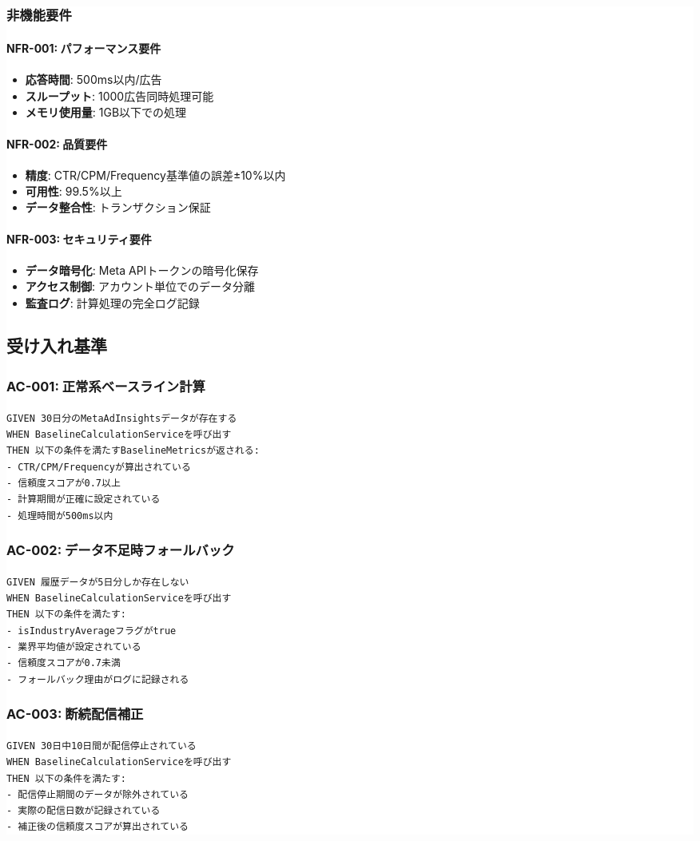 ### 非機能要件

#### NFR-001: パフォーマンス要件
- **応答時間**: 500ms以内/広告
- **スループット**: 1000広告同時処理可能
- **メモリ使用量**: 1GB以下での処理

#### NFR-002: 品質要件
- **精度**: CTR/CPM/Frequency基準値の誤差±10%以内
- **可用性**: 99.5%以上
- **データ整合性**: トランザクション保証

#### NFR-003: セキュリティ要件
- **データ暗号化**: Meta APIトークンの暗号化保存
- **アクセス制御**: アカウント単位でのデータ分離
- **監査ログ**: 計算処理の完全ログ記録

## 受け入れ基準

### AC-001: 正常系ベースライン計算
```
GIVEN 30日分のMetaAdInsightsデータが存在する
WHEN BaselineCalculationServiceを呼び出す
THEN 以下の条件を満たすBaselineMetricsが返される:
- CTR/CPM/Frequencyが算出されている
- 信頼度スコアが0.7以上
- 計算期間が正確に設定されている
- 処理時間が500ms以内
```

### AC-002: データ不足時フォールバック
```
GIVEN 履歴データが5日分しか存在しない
WHEN BaselineCalculationServiceを呼び出す
THEN 以下の条件を満たす:
- isIndustryAverageフラグがtrue
- 業界平均値が設定されている
- 信頼度スコアが0.7未満
- フォールバック理由がログに記録される
```

### AC-003: 断続配信補正
```
GIVEN 30日中10日間が配信停止されている
WHEN BaselineCalculationServiceを呼び出す
THEN 以下の条件を満たす:
- 配信停止期間のデータが除外されている
- 実際の配信日数が記録されている
- 補正後の信頼度スコアが算出されている
```
